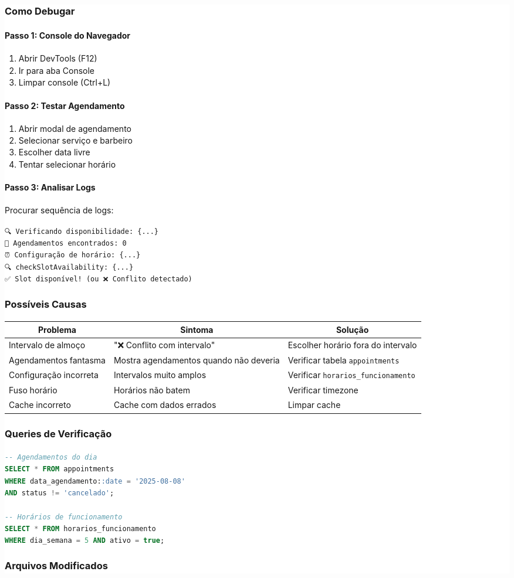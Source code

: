 ### Como Debugar

#### Passo 1: Console do Navegador

1. Abrir DevTools (F12)
2. Ir para aba Console
3. Limpar console (Ctrl+L)

#### Passo 2: Testar Agendamento

1. Abrir modal de agendamento
2. Selecionar serviço e barbeiro
3. Escolher data livre
4. Tentar selecionar horário

#### Passo 3: Analisar Logs

Procurar sequência de logs:

```
🔍 Verificando disponibilidade: {...}
📅 Agendamentos encontrados: 0
⏰ Configuração de horário: {...}
🔍 checkSlotAvailability: {...}
✅ Slot disponível! (ou ❌ Conflito detectado)
```

### Possíveis Causas

| Problema               | Sintoma                                | Solução                            |
| ---------------------- | -------------------------------------- | ---------------------------------- |
| Intervalo de almoço    | "❌ Conflito com intervalo"            | Escolher horário fora do intervalo |
| Agendamentos fantasma  | Mostra agendamentos quando não deveria | Verificar tabela `appointments`    |
| Configuração incorreta | Intervalos muito amplos                | Verificar `horarios_funcionamento` |
| Fuso horário           | Horários não batem                     | Verificar timezone                 |
| Cache incorreto        | Cache com dados errados                | Limpar cache                       |

### Queries de Verificação

```sql
-- Agendamentos do dia
SELECT * FROM appointments
WHERE data_agendamento::date = '2025-08-08'
AND status != 'cancelado';

-- Horários de funcionamento
SELECT * FROM horarios_funcionamento
WHERE dia_semana = 5 AND ativo = true;
```

### Arquivos Modificados
